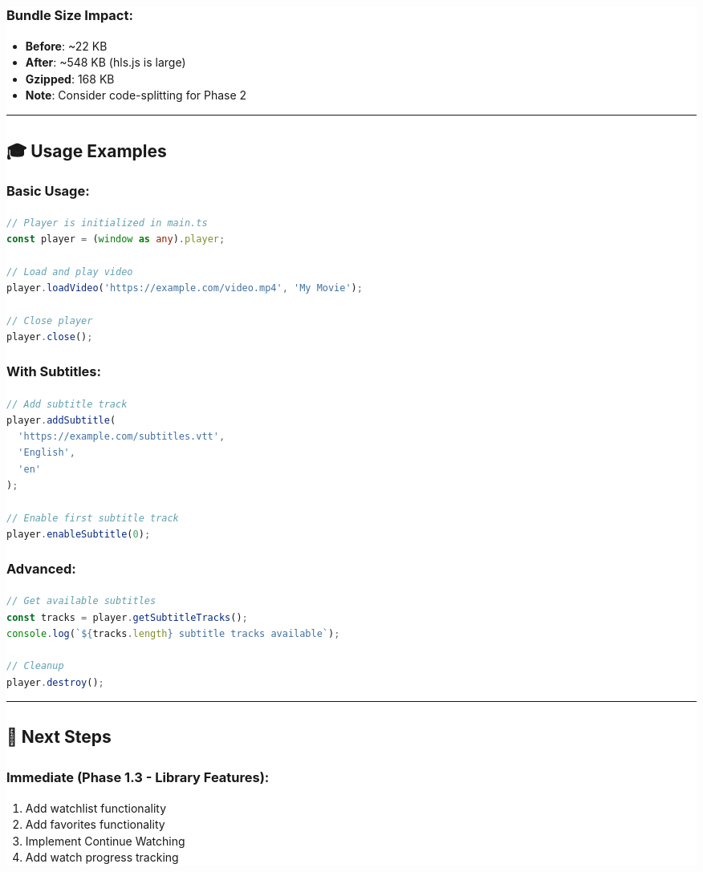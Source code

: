 ### Bundle Size Impact:
- **Before**: ~22 KB
- **After**: ~548 KB (hls.js is large)
- **Gzipped**: 168 KB
- **Note**: Consider code-splitting for Phase 2

---

## 🎓 Usage Examples

### Basic Usage:
```typescript
// Player is initialized in main.ts
const player = (window as any).player;

// Load and play video
player.loadVideo('https://example.com/video.mp4', 'My Movie');

// Close player
player.close();
```

### With Subtitles:
```typescript
// Add subtitle track
player.addSubtitle(
  'https://example.com/subtitles.vtt',
  'English',
  'en'
);

// Enable first subtitle track
player.enableSubtitle(0);
```

### Advanced:
```typescript
// Get available subtitles
const tracks = player.getSubtitleTracks();
console.log(`${tracks.length} subtitle tracks available`);

// Cleanup
player.destroy();
```

---

## 🚀 Next Steps

### Immediate (Phase 1.3 - Library Features):
1. Add watchlist functionality
2. Add favorites functionality
3. Implement Continue Watching
4. Add watch progress tracking
